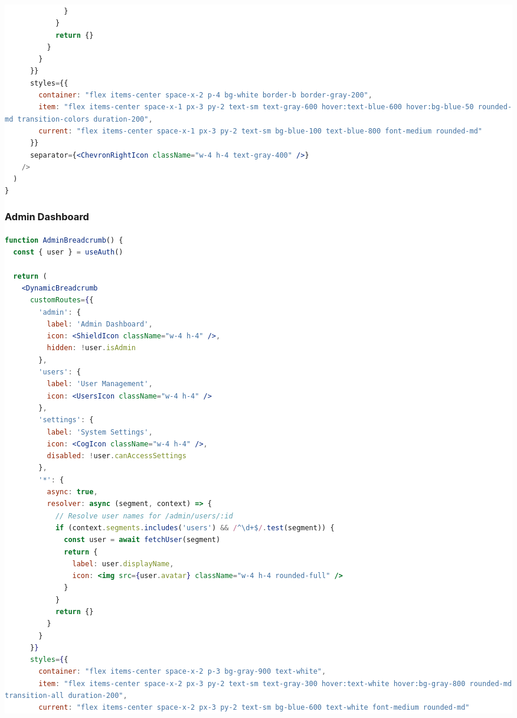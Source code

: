 ```jsx
              }
            }
            return {}
          }
        }
      }}
      styles={{
        container: "flex items-center space-x-2 p-4 bg-white border-b border-gray-200",
        item: "flex items-center space-x-1 px-3 py-2 text-sm text-gray-600 hover:text-blue-600 hover:bg-blue-50 rounded-md transition-colors duration-200",
        current: "flex items-center space-x-1 px-3 py-2 text-sm bg-blue-100 text-blue-800 font-medium rounded-md"
      }}
      separator={<ChevronRightIcon className="w-4 h-4 text-gray-400" />}
    />
  )
}
```

### Admin Dashboard

```jsx
function AdminBreadcrumb() {
  const { user } = useAuth()
  
  return (
    <DynamicBreadcrumb
      customRoutes={{
        'admin': {
          label: 'Admin Dashboard',
          icon: <ShieldIcon className="w-4 h-4" />,
          hidden: !user.isAdmin
        },
        'users': {
          label: 'User Management',
          icon: <UsersIcon className="w-4 h-4" />
        },
        'settings': {
          label: 'System Settings',
          icon: <CogIcon className="w-4 h-4" />,
          disabled: !user.canAccessSettings
        },
        '*': {
          async: true,
          resolver: async (segment, context) => {
            // Resolve user names for /admin/users/:id
            if (context.segments.includes('users') && /^\d+$/.test(segment)) {
              const user = await fetchUser(segment)
              return {
                label: user.displayName,
                icon: <img src={user.avatar} className="w-4 h-4 rounded-full" />
              }
            }
            return {}
          }
        }
      }}
      styles={{
        container: "flex items-center space-x-2 p-3 bg-gray-900 text-white",
        item: "flex items-center space-x-2 px-3 py-2 text-sm text-gray-300 hover:text-white hover:bg-gray-800 rounded-md transition-all duration-200",
        current: "flex items-center space-x-2 px-3 py-2 text-sm bg-blue-600 text-white font-medium rounded-md"
```